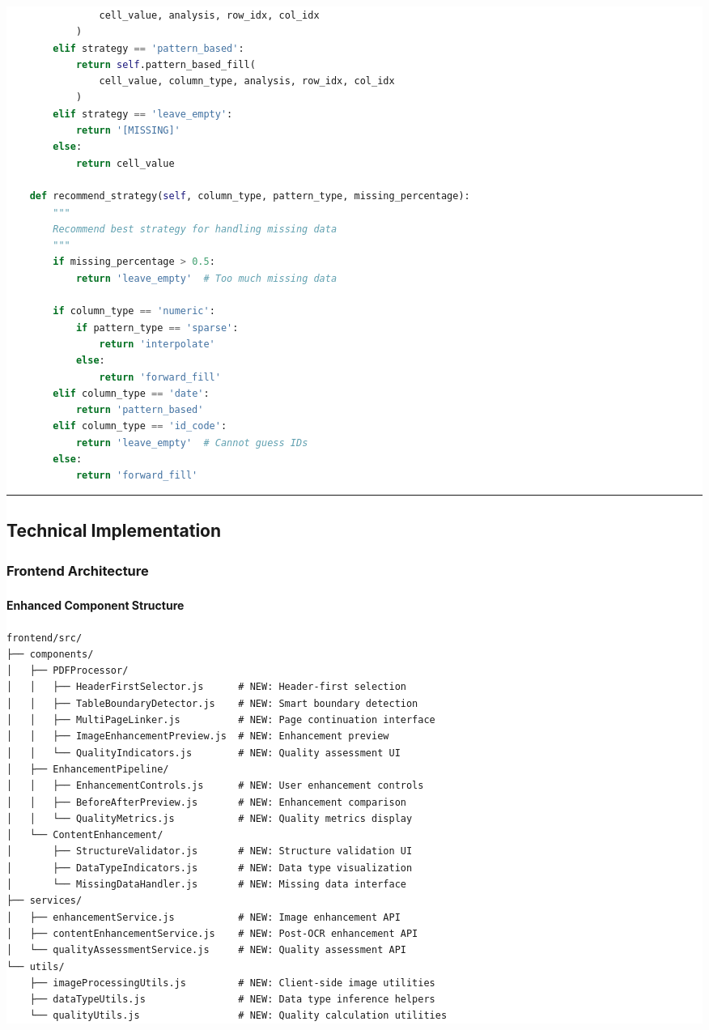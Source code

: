 ```python
                cell_value, analysis, row_idx, col_idx
            )
        elif strategy == 'pattern_based':
            return self.pattern_based_fill(
                cell_value, column_type, analysis, row_idx, col_idx
            )
        elif strategy == 'leave_empty':
            return '[MISSING]'
        else:
            return cell_value

    def recommend_strategy(self, column_type, pattern_type, missing_percentage):
        """
        Recommend best strategy for handling missing data
        """
        if missing_percentage > 0.5:
            return 'leave_empty'  # Too much missing data

        if column_type == 'numeric':
            if pattern_type == 'sparse':
                return 'interpolate'
            else:
                return 'forward_fill'
        elif column_type == 'date':
            return 'pattern_based'
        elif column_type == 'id_code':
            return 'leave_empty'  # Cannot guess IDs
        else:
            return 'forward_fill'
```

---

## Technical Implementation

### Frontend Architecture

#### Enhanced Component Structure
```
frontend/src/
├── components/
│   ├── PDFProcessor/
│   │   ├── HeaderFirstSelector.js      # NEW: Header-first selection
│   │   ├── TableBoundaryDetector.js    # NEW: Smart boundary detection
│   │   ├── MultiPageLinker.js          # NEW: Page continuation interface
│   │   ├── ImageEnhancementPreview.js  # NEW: Enhancement preview
│   │   └── QualityIndicators.js        # NEW: Quality assessment UI
│   ├── EnhancementPipeline/
│   │   ├── EnhancementControls.js      # NEW: User enhancement controls
│   │   ├── BeforeAfterPreview.js       # NEW: Enhancement comparison
│   │   └── QualityMetrics.js           # NEW: Quality metrics display
│   └── ContentEnhancement/
│       ├── StructureValidator.js       # NEW: Structure validation UI
│       ├── DataTypeIndicators.js       # NEW: Data type visualization
│       └── MissingDataHandler.js       # NEW: Missing data interface
├── services/
│   ├── enhancementService.js           # NEW: Image enhancement API
│   ├── contentEnhancementService.js    # NEW: Post-OCR enhancement API
│   └── qualityAssessmentService.js     # NEW: Quality assessment API
└── utils/
    ├── imageProcessingUtils.js         # NEW: Client-side image utilities
    ├── dataTypeUtils.js                # NEW: Data type inference helpers
    └── qualityUtils.js                 # NEW: Quality calculation utilities
```